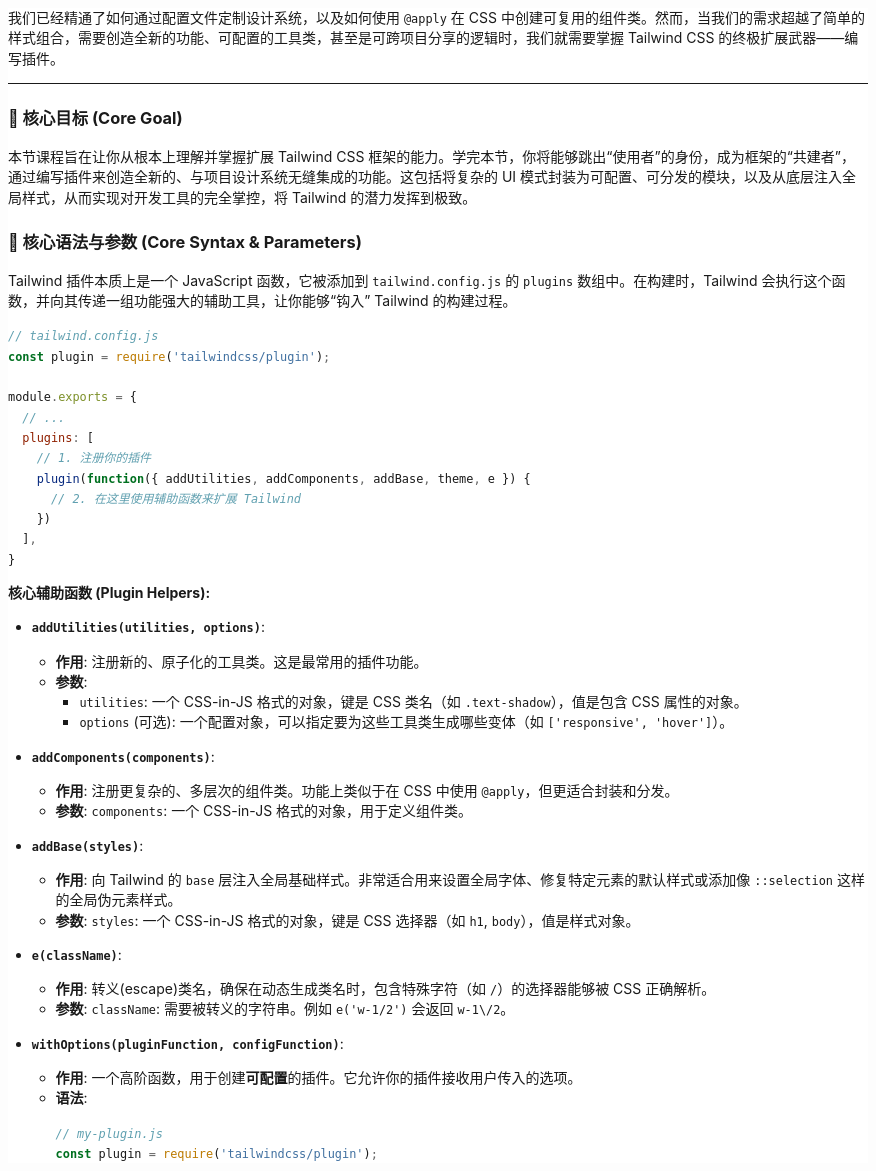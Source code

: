我们已经精通了如何通过配置文件定制设计系统，以及如何使用 `@apply` 在 CSS 中创建可复用的组件类。然而，当我们的需求超越了简单的样式组合，需要创造全新的功能、可配置的工具类，甚至是可跨项目分享的逻辑时，我们就需要掌握 Tailwind CSS 的终极扩展武器——编写插件。

---

### 🎯 核心目标 (Core Goal)

本节课程旨在让你从根本上理解并掌握扩展 Tailwind CSS 框架的能力。学完本节，你将能够跳出“使用者”的身份，成为框架的“共建者”，通过编写插件来创造全新的、与项目设计系统无缝集成的功能。这包括将复杂的 UI 模式封装为可配置、可分发的模块，以及从底层注入全局样式，从而实现对开发工具的完全掌控，将 Tailwind 的潜力发挥到极致。

### 🔑 核心语法与参数 (Core Syntax & Parameters)

Tailwind 插件本质上是一个 JavaScript 函数，它被添加到 `tailwind.config.js` 的 `plugins` 数组中。在构建时，Tailwind 会执行这个函数，并向其传递一组功能强大的辅助工具，让你能够“钩入” Tailwind 的构建过程。

```javascript
// tailwind.config.js
const plugin = require('tailwindcss/plugin');

module.exports = {
  // ...
  plugins: [
    // 1. 注册你的插件
    plugin(function({ addUtilities, addComponents, addBase, theme, e }) {
      // 2. 在这里使用辅助函数来扩展 Tailwind
    })
  ],
}
```

**核心辅助函数 (Plugin Helpers):**

*   **`addUtilities(utilities, options)`**:
    *   **作用**: 注册新的、原子化的工具类。这是最常用的插件功能。
    *   **参数**:
        *   `utilities`: 一个 CSS-in-JS 格式的对象，键是 CSS 类名（如 `.text-shadow`），值是包含 CSS 属性的对象。
        *   `options` (可选): 一个配置对象，可以指定要为这些工具类生成哪些变体（如 `['responsive', 'hover']`）。

*   **`addComponents(components)`**:
    *   **作用**: 注册更复杂的、多层次的组件类。功能上类似于在 CSS 中使用 `@apply`，但更适合封装和分发。
    *   **参数**: `components`: 一个 CSS-in-JS 格式的对象，用于定义组件类。

*   **`addBase(styles)`**:
    *   **作用**: 向 Tailwind 的 `base` 层注入全局基础样式。非常适合用来设置全局字体、修复特定元素的默认样式或添加像 `::selection` 这样的全局伪元素样式。
    *   **参数**: `styles`: 一个 CSS-in-JS 格式的对象，键是 CSS 选择器（如 `h1`, `body`），值是样式对象。

*   **`e(className)`**:
    *   **作用**: 转义(escape)类名，确保在动态生成类名时，包含特殊字符（如 `/`）的选择器能够被 CSS 正确解析。
    *   **参数**: `className`: 需要被转义的字符串。例如 `e('w-1/2')` 会返回 `w-1\/2`。

*   **`withOptions(pluginFunction, configFunction)`**:
    *   **作用**: 一个高阶函数，用于创建**可配置**的插件。它允许你的插件接收用户传入的选项。
    *   **语法**:
        ```javascript
        // my-plugin.js
        const plugin = require('tailwindcss/plugin');
